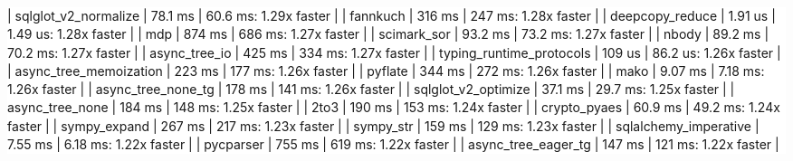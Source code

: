 | sqlglot_v2_normalize             | 78.1 ms                                                                                                           | 60.6 ms: 1.29x faster                                                                                                   |
| fannkuch                         | 316 ms                                                                                                            | 247 ms: 1.28x faster                                                                                                    |
| deepcopy_reduce                  | 1.91 us                                                                                                           | 1.49 us: 1.28x faster                                                                                                   |
| mdp                              | 874 ms                                                                                                            | 686 ms: 1.27x faster                                                                                                    |
| scimark_sor                      | 93.2 ms                                                                                                           | 73.2 ms: 1.27x faster                                                                                                   |
| nbody                            | 89.2 ms                                                                                                           | 70.2 ms: 1.27x faster                                                                                                   |
| async_tree_io                    | 425 ms                                                                                                            | 334 ms: 1.27x faster                                                                                                    |
| typing_runtime_protocols         | 109 us                                                                                                            | 86.2 us: 1.26x faster                                                                                                   |
| async_tree_memoization           | 223 ms                                                                                                            | 177 ms: 1.26x faster                                                                                                    |
| pyflate                          | 344 ms                                                                                                            | 272 ms: 1.26x faster                                                                                                    |
| mako                             | 9.07 ms                                                                                                           | 7.18 ms: 1.26x faster                                                                                                   |
| async_tree_none_tg               | 178 ms                                                                                                            | 141 ms: 1.26x faster                                                                                                    |
| sqlglot_v2_optimize              | 37.1 ms                                                                                                           | 29.7 ms: 1.25x faster                                                                                                   |
| async_tree_none                  | 184 ms                                                                                                            | 148 ms: 1.25x faster                                                                                                    |
| 2to3                             | 190 ms                                                                                                            | 153 ms: 1.24x faster                                                                                                    |
| crypto_pyaes                     | 60.9 ms                                                                                                           | 49.2 ms: 1.24x faster                                                                                                   |
| sympy_expand                     | 267 ms                                                                                                            | 217 ms: 1.23x faster                                                                                                    |
| sympy_str                        | 159 ms                                                                                                            | 129 ms: 1.23x faster                                                                                                    |
| sqlalchemy_imperative            | 7.55 ms                                                                                                           | 6.18 ms: 1.22x faster                                                                                                   |
| pycparser                        | 755 ms                                                                                                            | 619 ms: 1.22x faster                                                                                                    |
| async_tree_eager_tg              | 147 ms                                                                                                            | 121 ms: 1.22x faster                                                                                                    |